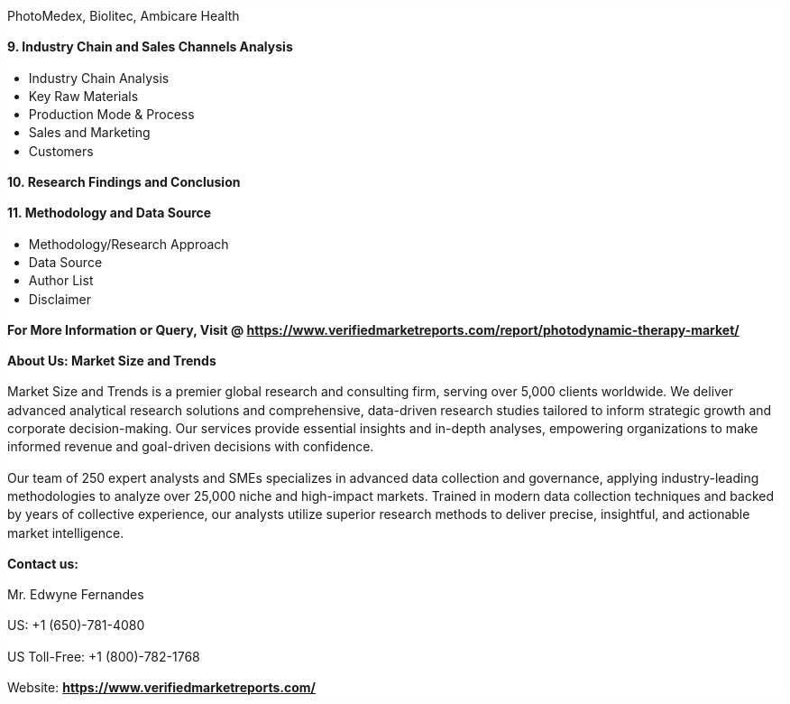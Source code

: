 PhotoMedex, Biolitec, Ambicare Health</strong></p><p><strong>9. Industry Chain and Sales Channels Analysis</strong></p><ul><li>Industry Chain Analysis</li><li>Key Raw Materials</li><li>Production Mode &amp; Process</li><li>Sales and Marketing</li><li>Customers</li></ul><p><strong>10. Research Findings and Conclusion</strong></p><p><strong>11. Methodology and Data Source</strong></p><ul><li>Methodology/Research Approach</li><li>Data Source</li><li>Author List</li><li>Disclaimer</li></ul></p><p><strong>For More Information or Query, Visit @ <a href="https://www.verifiedmarketreports.com/report/photodynamic-therapy-market/">https://www.verifiedmarketreports.com/report/photodynamic-therapy-market/</a></strong></p><p><strong>About Us: Market Size and Trends</strong></p><p>Market Size and Trends is a premier global research and consulting firm, serving over 5,000 clients worldwide. We deliver advanced analytical research solutions and comprehensive, data-driven research studies tailored to inform strategic growth and corporate decision-making. Our services provide essential insights and in-depth analyses, empowering organizations to make informed revenue and goal-driven decisions with confidence.</p><p>Our team of 250 expert analysts and SMEs specializes in advanced data collection and governance, applying industry-leading methodologies to analyze over 25,000 niche and high-impact markets. Trained in modern data collection techniques and backed by years of collective experience, our analysts utilize superior research methods to deliver precise, insightful, and actionable market intelligence.</p><p><strong>Contact us:</strong></p><p>Mr. Edwyne Fernandes</p><p>US: +1 (650)-781-4080</p><p>US Toll-Free: +1 (800)-782-1768</p><p>Website: <strong><a href="https://www.verifiedmarketreports.com/">https://www.verifiedmarketreports.com/</a></strong></p>
